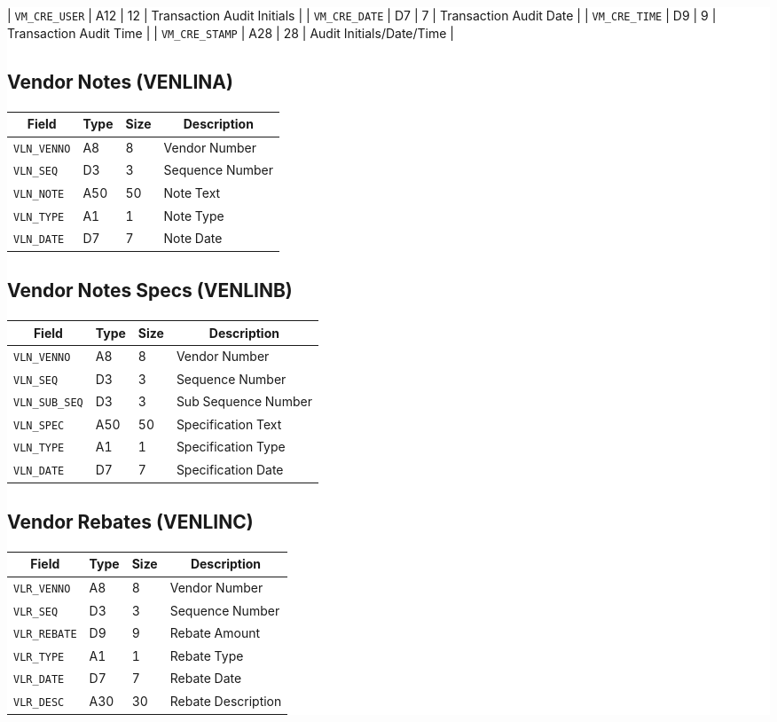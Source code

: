 | `VM_CRE_USER` | A12 | 12 | Transaction Audit Initials |
| `VM_CRE_DATE` | D7 | 7 | Transaction Audit Date |
| `VM_CRE_TIME` | D9 | 9 | Transaction Audit Time |
| `VM_CRE_STAMP` | A28 | 28 | Audit Initials/Date/Time |

## Vendor Notes (VENLINA)

| Field | Type | Size | Description |
|-------|------|------|-------------|
| `VLN_VENNO` | A8 | 8 | Vendor Number |
| `VLN_SEQ` | D3 | 3 | Sequence Number |
| `VLN_NOTE` | A50 | 50 | Note Text |
| `VLN_TYPE` | A1 | 1 | Note Type |
| `VLN_DATE` | D7 | 7 | Note Date |

## Vendor Notes Specs (VENLINB)

| Field | Type | Size | Description |
|-------|------|------|-------------|
| `VLN_VENNO` | A8 | 8 | Vendor Number |
| `VLN_SEQ` | D3 | 3 | Sequence Number |
| `VLN_SUB_SEQ` | D3 | 3 | Sub Sequence Number |
| `VLN_SPEC` | A50 | 50 | Specification Text |
| `VLN_TYPE` | A1 | 1 | Specification Type |
| `VLN_DATE` | D7 | 7 | Specification Date |

## Vendor Rebates (VENLINC)

| Field | Type | Size | Description |
|-------|------|------|-------------|
| `VLR_VENNO` | A8 | 8 | Vendor Number |
| `VLR_SEQ` | D3 | 3 | Sequence Number |
| `VLR_REBATE` | D9 | 9 | Rebate Amount |
| `VLR_TYPE` | A1 | 1 | Rebate Type |
| `VLR_DATE` | D7 | 7 | Rebate Date |
| `VLR_DESC` | A30 | 30 | Rebate Description |

